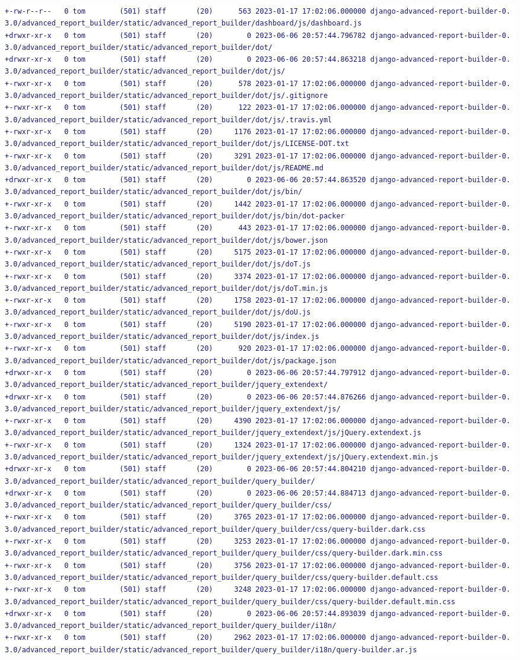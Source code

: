 ```diff
+-rw-r--r--   0 tom        (501) staff       (20)      563 2023-01-17 17:02:06.000000 django-advanced-report-builder-0.3.0/advanced_report_builder/static/advanced_report_builder/dashboard/js/dashboard.js
+drwxr-xr-x   0 tom        (501) staff       (20)        0 2023-06-06 20:57:44.796782 django-advanced-report-builder-0.3.0/advanced_report_builder/static/advanced_report_builder/dot/
+drwxr-xr-x   0 tom        (501) staff       (20)        0 2023-06-06 20:57:44.863218 django-advanced-report-builder-0.3.0/advanced_report_builder/static/advanced_report_builder/dot/js/
+-rwxr-xr-x   0 tom        (501) staff       (20)      578 2023-01-17 17:02:06.000000 django-advanced-report-builder-0.3.0/advanced_report_builder/static/advanced_report_builder/dot/js/.gitignore
+-rwxr-xr-x   0 tom        (501) staff       (20)      122 2023-01-17 17:02:06.000000 django-advanced-report-builder-0.3.0/advanced_report_builder/static/advanced_report_builder/dot/js/.travis.yml
+-rwxr-xr-x   0 tom        (501) staff       (20)     1176 2023-01-17 17:02:06.000000 django-advanced-report-builder-0.3.0/advanced_report_builder/static/advanced_report_builder/dot/js/LICENSE-DOT.txt
+-rwxr-xr-x   0 tom        (501) staff       (20)     3291 2023-01-17 17:02:06.000000 django-advanced-report-builder-0.3.0/advanced_report_builder/static/advanced_report_builder/dot/js/README.md
+drwxr-xr-x   0 tom        (501) staff       (20)        0 2023-06-06 20:57:44.863520 django-advanced-report-builder-0.3.0/advanced_report_builder/static/advanced_report_builder/dot/js/bin/
+-rwxr-xr-x   0 tom        (501) staff       (20)     1442 2023-01-17 17:02:06.000000 django-advanced-report-builder-0.3.0/advanced_report_builder/static/advanced_report_builder/dot/js/bin/dot-packer
+-rwxr-xr-x   0 tom        (501) staff       (20)      443 2023-01-17 17:02:06.000000 django-advanced-report-builder-0.3.0/advanced_report_builder/static/advanced_report_builder/dot/js/bower.json
+-rwxr-xr-x   0 tom        (501) staff       (20)     5175 2023-01-17 17:02:06.000000 django-advanced-report-builder-0.3.0/advanced_report_builder/static/advanced_report_builder/dot/js/doT.js
+-rwxr-xr-x   0 tom        (501) staff       (20)     3374 2023-01-17 17:02:06.000000 django-advanced-report-builder-0.3.0/advanced_report_builder/static/advanced_report_builder/dot/js/doT.min.js
+-rwxr-xr-x   0 tom        (501) staff       (20)     1758 2023-01-17 17:02:06.000000 django-advanced-report-builder-0.3.0/advanced_report_builder/static/advanced_report_builder/dot/js/doU.js
+-rwxr-xr-x   0 tom        (501) staff       (20)     5190 2023-01-17 17:02:06.000000 django-advanced-report-builder-0.3.0/advanced_report_builder/static/advanced_report_builder/dot/js/index.js
+-rwxr-xr-x   0 tom        (501) staff       (20)      920 2023-01-17 17:02:06.000000 django-advanced-report-builder-0.3.0/advanced_report_builder/static/advanced_report_builder/dot/js/package.json
+drwxr-xr-x   0 tom        (501) staff       (20)        0 2023-06-06 20:57:44.797912 django-advanced-report-builder-0.3.0/advanced_report_builder/static/advanced_report_builder/jquery_extendext/
+drwxr-xr-x   0 tom        (501) staff       (20)        0 2023-06-06 20:57:44.876266 django-advanced-report-builder-0.3.0/advanced_report_builder/static/advanced_report_builder/jquery_extendext/js/
+-rwxr-xr-x   0 tom        (501) staff       (20)     4390 2023-01-17 17:02:06.000000 django-advanced-report-builder-0.3.0/advanced_report_builder/static/advanced_report_builder/jquery_extendext/js/jQuery.extendext.js
+-rwxr-xr-x   0 tom        (501) staff       (20)     1324 2023-01-17 17:02:06.000000 django-advanced-report-builder-0.3.0/advanced_report_builder/static/advanced_report_builder/jquery_extendext/js/jQuery.extendext.min.js
+drwxr-xr-x   0 tom        (501) staff       (20)        0 2023-06-06 20:57:44.804210 django-advanced-report-builder-0.3.0/advanced_report_builder/static/advanced_report_builder/query_builder/
+drwxr-xr-x   0 tom        (501) staff       (20)        0 2023-06-06 20:57:44.884713 django-advanced-report-builder-0.3.0/advanced_report_builder/static/advanced_report_builder/query_builder/css/
+-rwxr-xr-x   0 tom        (501) staff       (20)     3765 2023-01-17 17:02:06.000000 django-advanced-report-builder-0.3.0/advanced_report_builder/static/advanced_report_builder/query_builder/css/query-builder.dark.css
+-rwxr-xr-x   0 tom        (501) staff       (20)     3253 2023-01-17 17:02:06.000000 django-advanced-report-builder-0.3.0/advanced_report_builder/static/advanced_report_builder/query_builder/css/query-builder.dark.min.css
+-rwxr-xr-x   0 tom        (501) staff       (20)     3756 2023-01-17 17:02:06.000000 django-advanced-report-builder-0.3.0/advanced_report_builder/static/advanced_report_builder/query_builder/css/query-builder.default.css
+-rwxr-xr-x   0 tom        (501) staff       (20)     3248 2023-01-17 17:02:06.000000 django-advanced-report-builder-0.3.0/advanced_report_builder/static/advanced_report_builder/query_builder/css/query-builder.default.min.css
+drwxr-xr-x   0 tom        (501) staff       (20)        0 2023-06-06 20:57:44.893039 django-advanced-report-builder-0.3.0/advanced_report_builder/static/advanced_report_builder/query_builder/i18n/
+-rwxr-xr-x   0 tom        (501) staff       (20)     2962 2023-01-17 17:02:06.000000 django-advanced-report-builder-0.3.0/advanced_report_builder/static/advanced_report_builder/query_builder/i18n/query-builder.ar.js
```